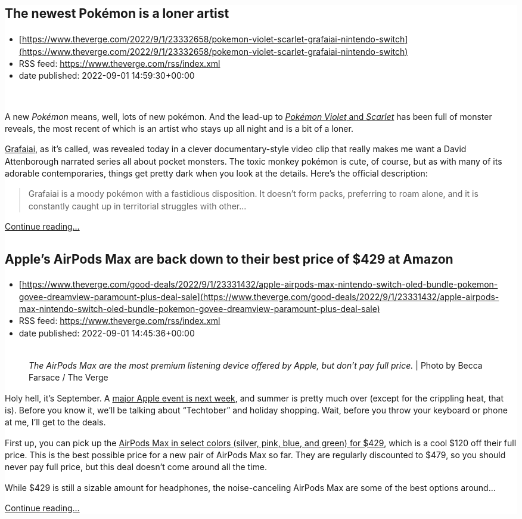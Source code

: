 ## The newest Pokémon is a loner artist
 - [https://www.theverge.com/2022/9/1/23332658/pokemon-violet-scarlet-grafaiai-nintendo-switch](https://www.theverge.com/2022/9/1/23332658/pokemon-violet-scarlet-grafaiai-nintendo-switch)
 - RSS feed: https://www.theverge.com/rss/index.xml
 - date published: 2022-09-01 14:59:30+00:00

<figure>
      <img alt="" src="https://cdn.vox-cdn.com/thumbor/RkAsvWgOjorS45APcl4gu3Rshlw=/150x0:1770x1080/1310x873/cdn.vox-cdn.com/uploads/chorus_image/image/71312106/Grafaiai_Screen_2.0.png" />
    </figure>

  <p id="CZpVrh">A new <em>Pokémon</em> means, well, lots of new pokémon. And the lead-up to <a href="https://www.theverge.com/2022/6/1/23148384/pokemon-scarlet-violet-release-date-trailer-nintendo-switch"><em>Pokémon Violet</em> and <em>Scarlet</em></a> has been full of monster reveals, the most recent of which is an artist who stays up all night and is a bit of a loner.</p>
<p id="Ns0Xmy"><a href="https://scarletviolet.pokemon.com/en-us/pokemon/grafaiai/">Grafaiai</a>, as it’s called, was revealed today in a clever documentary-style video clip that really makes me want a David Attenborough narrated series all about pocket monsters. The toxic monkey pokémon is cute, of course, but as with many of its adorable contemporaries, things get pretty dark when you look at the details. Here’s the official description:</p>
<blockquote>
<p id="2zyY33">Grafaiai is a moody pokémon with a fastidious disposition. It doesn’t form packs, preferring to roam alone, and it is constantly caught up in territorial struggles with other...</p>
</blockquote>
  <p>
    <a href="https://www.theverge.com/2022/9/1/23332658/pokemon-violet-scarlet-grafaiai-nintendo-switch">Continue reading&hellip;</a>
  </p>

## Apple’s AirPods Max are back down to their best price of $429 at Amazon
 - [https://www.theverge.com/good-deals/2022/9/1/23331432/apple-airpods-max-nintendo-switch-oled-bundle-pokemon-govee-dreamview-paramount-plus-deal-sale](https://www.theverge.com/good-deals/2022/9/1/23331432/apple-airpods-max-nintendo-switch-oled-bundle-pokemon-govee-dreamview-paramount-plus-deal-sale)
 - RSS feed: https://www.theverge.com/rss/index.xml
 - date published: 2022-09-01 14:45:36+00:00

<figure>
      <img alt="" src="https://cdn.vox-cdn.com/thumbor/5vughPGaKFjCxe42Y8wkuOQpPGs=/59x0:1982x1282/1310x873/cdn.vox-cdn.com/uploads/chorus_image/image/71312038/IMG_6828_3.0.jpg" />
        <figcaption><em>The AirPods Max are the most premium listening device offered by Apple, but don’t pay full price.</em> | Photo by Becca Farsace / The Verge</figcaption>
    </figure>

  <p id="UBGkmv">Holy hell, it’s September. A <a href="https://www.theverge.com/23309954/apple-iphone-14-event-rumors-announcements-airpods-pro-watch-ios-16-watchos-9">major Apple event is next week</a>, and summer is pretty much over (except for the crippling heat, that is). Before you know it, we’ll be talking about “Techtober” and holiday shopping. Wait, before you throw your keyboard or phone at me, I’ll get to the deals.</p>
<p id="uM5Hms">First up, you can pick up the <a href="https://www.amazon.com/New-Apple-AirPods-Max-Green/dp/B08PZD76NP?tag=theverge02-20" rel="sponsored nofollow noopener" target="_blank">AirPods Max in select colors (silver, pink, blue, and green) for $429</a>, which is a cool $120 off their full price. This is the best possible price for a new pair of AirPods Max so far. They are regularly discounted to $479, so you should never pay full price, but this deal doesn’t come around all the time.</p>
<p id="wQxsWB">While $429 is still a sizable amount for headphones, the noise-canceling AirPods Max are some of the best options around...</p>
  <p>
    <a href="https://www.theverge.com/good-deals/2022/9/1/23331432/apple-airpods-max-nintendo-switch-oled-bundle-pokemon-govee-dreamview-paramount-plus-deal-sale">Continue reading&hellip;</a>
  </p>
